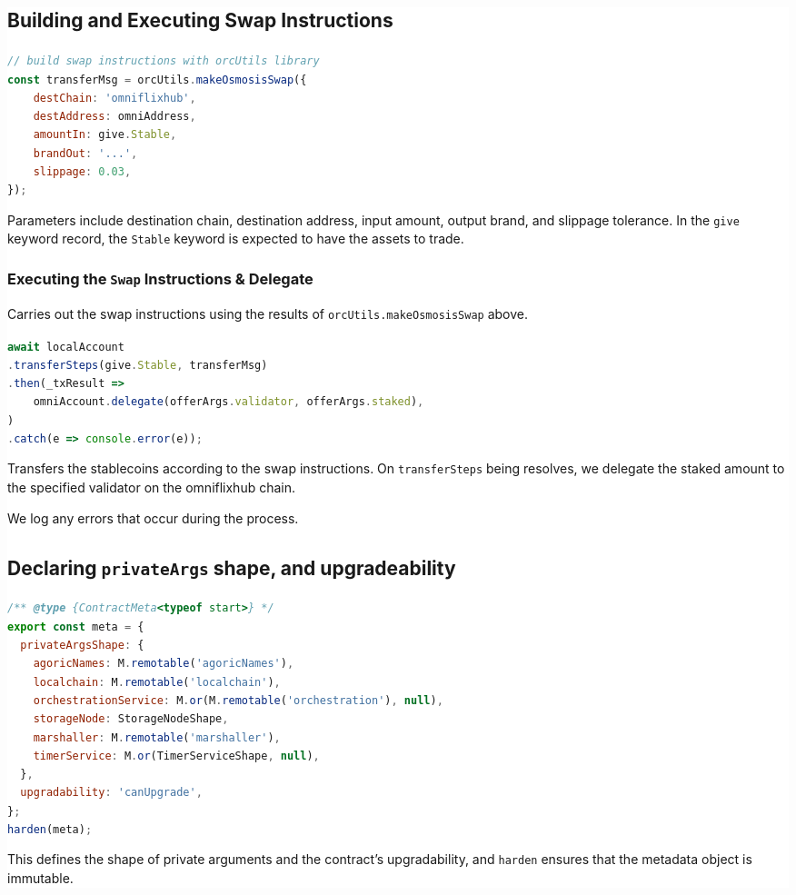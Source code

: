 ## Building and Executing Swap Instructions

```javascript
// build swap instructions with orcUtils library
const transferMsg = orcUtils.makeOsmosisSwap({
    destChain: 'omniflixhub',
    destAddress: omniAddress,
    amountIn: give.Stable,
    brandOut: '...',
    slippage: 0.03,
});
```

Parameters include destination chain, destination address, input amount, output brand, and slippage tolerance. In the `give` keyword record, the `Stable` keyword is expected to have the assets to trade. 

### Executing the `Swap` Instructions & Delegate
Carries out the swap instructions using the results of `orcUtils.makeOsmosisSwap` above. 

```javascript
await localAccount
.transferSteps(give.Stable, transferMsg)
.then(_txResult =>
    omniAccount.delegate(offerArgs.validator, offerArgs.staked),
)
.catch(e => console.error(e));
```

Transfers the stablecoins according to the swap instructions. On `transferSteps` being resolves, we delegate the staked amount to the specified validator on the omniflixhub chain.

We log any errors that occur during the process.

## Declaring `privateArgs` shape, and upgradeability

```javascript
/** @type {ContractMeta<typeof start>} */
export const meta = {
  privateArgsShape: {
    agoricNames: M.remotable('agoricNames'),
    localchain: M.remotable('localchain'),
    orchestrationService: M.or(M.remotable('orchestration'), null),
    storageNode: StorageNodeShape,
    marshaller: M.remotable('marshaller'),
    timerService: M.or(TimerServiceShape, null),
  },
  upgradability: 'canUpgrade',
};
harden(meta);
```

This defines the shape of private arguments and the contract’s upgradability, and `harden` ensures that the metadata object is immutable.
